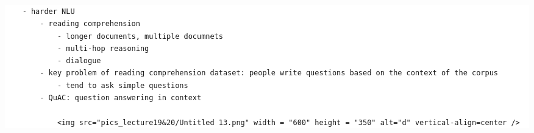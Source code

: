         - harder NLU
            - reading comprehension
                - longer documents, multiple documnets
                - multi-hop reasoning
                - dialogue
            - key problem of reading comprehension dataset: people write questions based on the context of the corpus
                - tend to ask simple questions
            - QuAC: question answering in context

                <img src="pics_lecture19&20/Untitled 13.png" width = "600" height = "350" alt="d" vertical-align=center />

